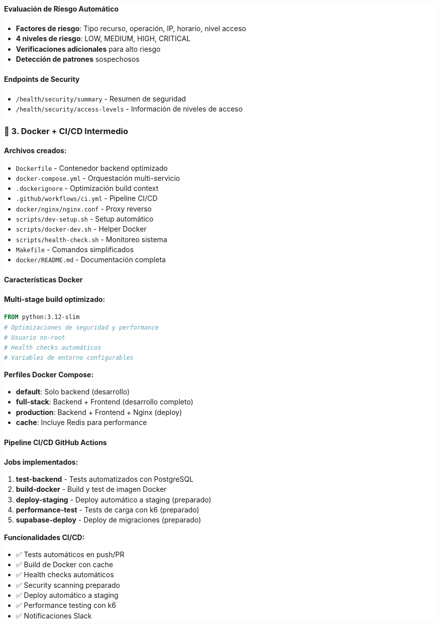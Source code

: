 #### Evaluación de Riesgo Automático
- **Factores de riesgo**: Tipo recurso, operación, IP, horario, nivel acceso
- **4 niveles de riesgo**: LOW, MEDIUM, HIGH, CRITICAL
- **Verificaciones adicionales** para alto riesgo
- **Detección de patrones** sospechosos

#### Endpoints de Security
- `/health/security/summary` - Resumen de seguridad
- `/health/security/access-levels` - Información de niveles de acceso

### 🐳 3. Docker + CI/CD Intermedio

**Archivos creados:**
- `Dockerfile` - Contenedor backend optimizado
- `docker-compose.yml` - Orquestación multi-servicio
- `.dockerignore` - Optimización build context
- `.github/workflows/ci.yml` - Pipeline CI/CD
- `docker/nginx/nginx.conf` - Proxy reverso
- `scripts/dev-setup.sh` - Setup automático
- `scripts/docker-dev.sh` - Helper Docker
- `scripts/health-check.sh` - Monitoreo sistema
- `Makefile` - Comandos simplificados
- `docker/README.md` - Documentación completa

#### Características Docker

**Multi-stage build optimizado:**
```dockerfile
FROM python:3.12-slim
# Optimizaciones de seguridad y performance
# Usuario no-root
# Health checks automáticos
# Variables de entorno configurables
```

**Perfiles Docker Compose:**
- **default**: Solo backend (desarrollo)
- **full-stack**: Backend + Frontend (desarrollo completo)
- **production**: Backend + Frontend + Nginx (deploy)
- **cache**: Incluye Redis para performance

#### Pipeline CI/CD GitHub Actions

**Jobs implementados:**
1. **test-backend** - Tests automatizados con PostgreSQL
2. **build-docker** - Build y test de imagen Docker
3. **deploy-staging** - Deploy automático a staging (preparado)
4. **performance-test** - Tests de carga con k6 (preparado)
5. **supabase-deploy** - Deploy de migraciones (preparado)

**Funcionalidades CI/CD:**
- ✅ Tests automáticos en push/PR
- ✅ Build de Docker con cache
- ✅ Health checks automáticos
- ✅ Security scanning preparado
- ✅ Deploy automático a staging
- ✅ Performance testing con k6
- ✅ Notificaciones Slack
